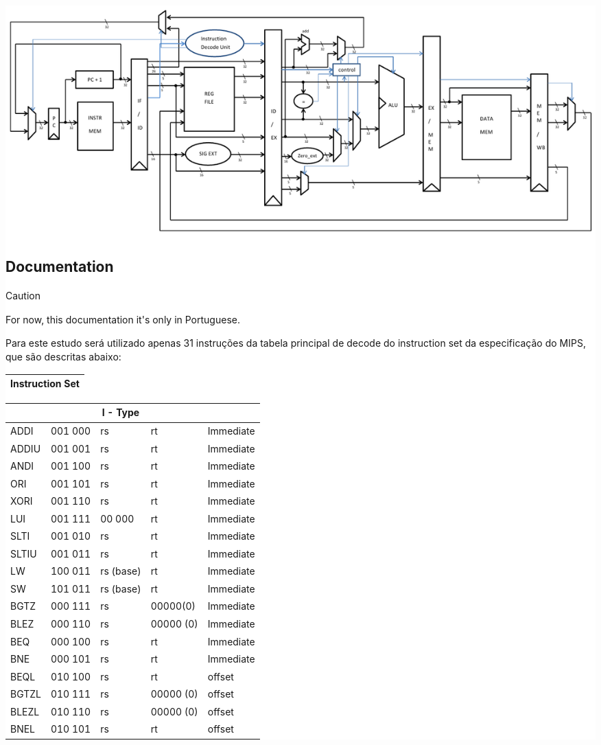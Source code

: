 ![alt text](docs/mipsarch.png)

## Documentation

> [!CAUTION]
> For now, this documentation it's only in Portuguese.

Para este estudo será utilizado apenas 31 instruções da tabela principal de decode do instruction set da especificação do MIPS, que são descritas abaixo:


|  Instruction Set |
| ---------------- |


|        |      |   I - Type     |          |           |
| -------|----------|-----------|-----------|---------- |
| ADDI	 |  001 000 | rs	    |   rt	    | Immediate |
| ADDIU  |	001 001 | rs	    |   rt	    | Immediate |
| ANDI   |	001 100	| rs	    |   rt	    | Immediate |
| ORI    |	001 101	| rs	    |   rt	    | Immediate |
| XORI   |	001 110	| rs	    |   rt	    | Immediate |
| LUI    |	001 111	| 00 000	|   rt	    | Immediate |
| SLTI   |	001 010	| rs	    |   rt	    | Immediate |
| SLTIU  |	001 011	| rs	    |   rt	    | Immediate |
| LW	 |  100 011	| rs (base)	|   rt	    | Immediate |
| SW	 |  101 011	| rs (base)	|   rt	    | Immediate |
| BGTZ   |	000 111	| rs	    | 00000(0)	| Immediate |
| BLEZ   |	000 110	| rs	    | 00000 (0)	| Immediate |
| BEQ    |	000 100	| rs	    |   rt	    | Immediate |
| BNE    |	000 101	| rs	    |   rt	    | Immediate |
| BEQL   |	010 100	| rs	    |   rt	    | offset    |
| BGTZL  |	010 111	| rs	    | 00000 (0)	| offset    |
| BLEZL  |	010 110	| rs	    | 00000 (0)	| offset    |
| BNEL   |	010 101	| rs	    |   rt	    | offset    |